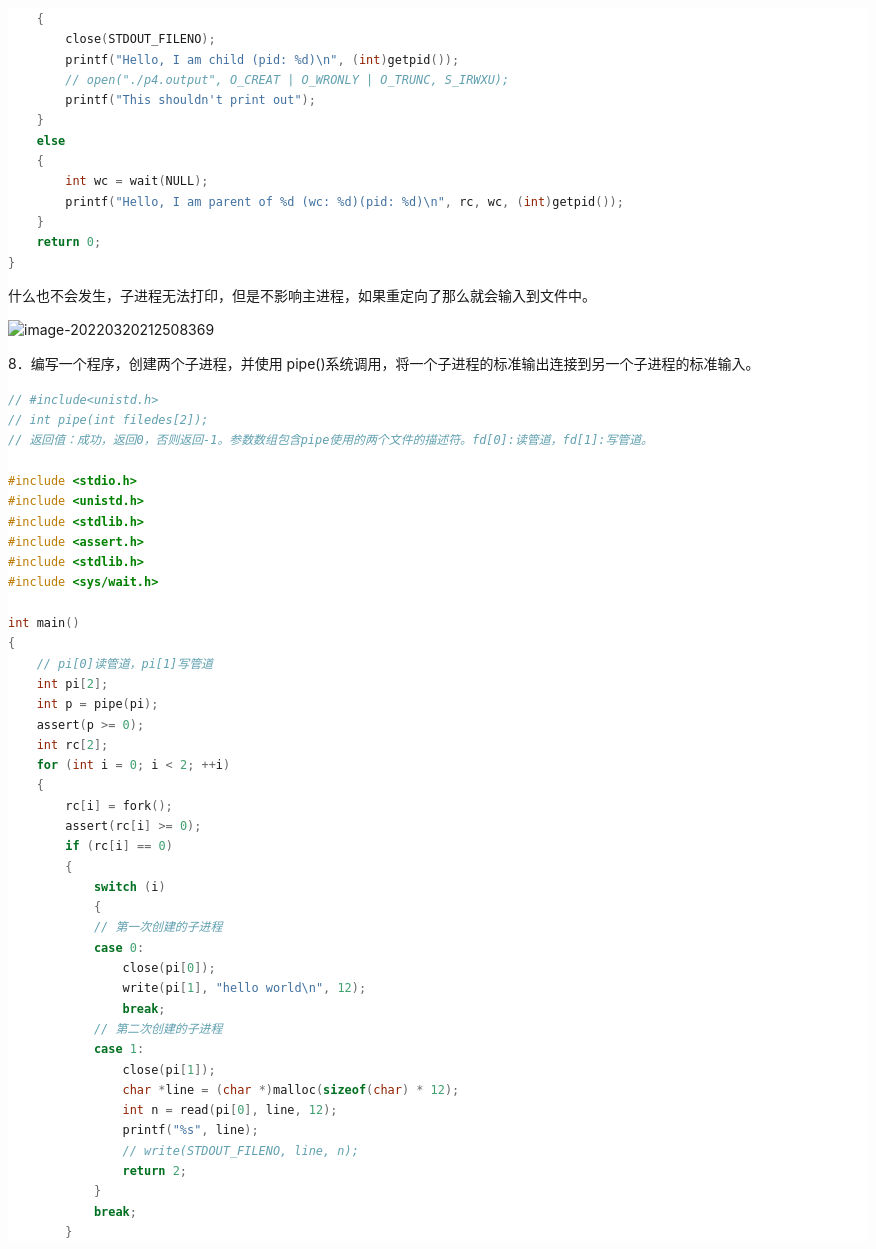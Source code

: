 ```c
    {
        close(STDOUT_FILENO);
        printf("Hello, I am child (pid: %d)\n", (int)getpid());
        // open("./p4.output", O_CREAT | O_WRONLY | O_TRUNC, S_IRWXU);
        printf("This shouldn't print out");
    }
    else
    {
        int wc = wait(NULL);
        printf("Hello, I am parent of %d (wc: %d)(pid: %d)\n", rc, wc, (int)getpid());
    }
    return 0;
}
```

什么也不会发生，子进程无法打印，但是不影响主进程，如果重定向了那么就会输入到文件中。

![image-20220320212508369](https://gitee.com/ceyewan/pic/raw/master/images/image-20220320212508369.png)

8．编写一个程序，创建两个子进程，并使用 pipe()系统调用，将一个子进程的标准输出连接到另一个子进程的标准输入。

```c
// #include<unistd.h>
// int pipe(int filedes[2]);
// 返回值：成功，返回0，否则返回-1。参数数组包含pipe使用的两个文件的描述符。fd[0]:读管道，fd[1]:写管道。

#include <stdio.h>
#include <unistd.h>
#include <stdlib.h>
#include <assert.h>
#include <stdlib.h>
#include <sys/wait.h>

int main()
{
    // pi[0]读管道，pi[1]写管道
    int pi[2];
    int p = pipe(pi);
    assert(p >= 0);
    int rc[2];
    for (int i = 0; i < 2; ++i)
    {
        rc[i] = fork();
        assert(rc[i] >= 0);
        if (rc[i] == 0)
        {
            switch (i)
            {
            // 第一次创建的子进程
            case 0:
                close(pi[0]);
                write(pi[1], "hello world\n", 12);
                break;
            // 第二次创建的子进程
            case 1:
                close(pi[1]);
                char *line = (char *)malloc(sizeof(char) * 12);
                int n = read(pi[0], line, 12);
                printf("%s", line);
                // write(STDOUT_FILENO, line, n);
                return 2;
            }
            break;
        }
```